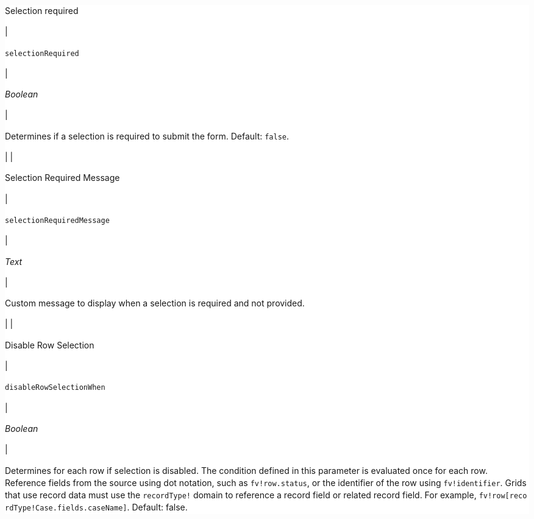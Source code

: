 Selection required

 |

`selectionRequired`

 |

_Boolean_

 |

Determines if a selection is required to submit the form. Default: `false`.

 |
|

Selection Required Message

 |

`selectionRequiredMessage`

 |

_Text_

 |

Custom message to display when a selection is required and not provided.

 |
|

Disable Row Selection

 |

`disableRowSelectionWhen`

 |

_Boolean_

 |

Determines for each row if selection is disabled. The condition defined in this parameter is evaluated once for each row. Reference fields from the source using dot notation, such as `fv!row.status`, or the identifier of the row using `fv!identifier`. Grids that use record data must use the `recordType!` domain to reference a record field or related record field. For example, `fv!row[recordType!Case.fields.caseName]`. Default: false.
